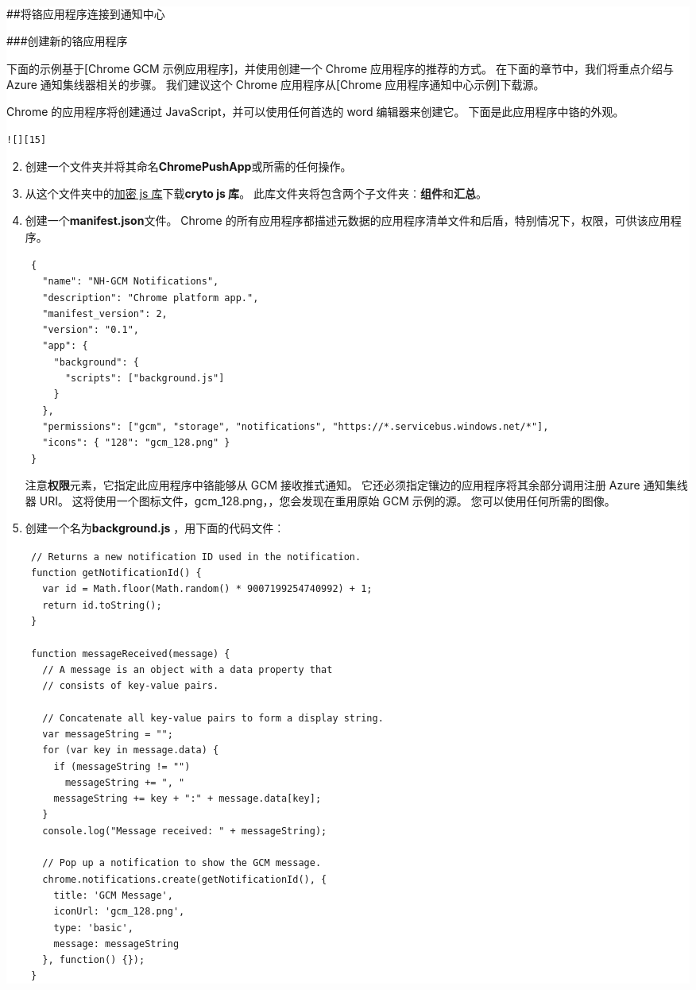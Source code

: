 ##<a id="connect-app"></a>将铬应用程序连接到通知中心

###创建新的铬应用程序

下面的示例基于[Chrome GCM 示例应用程序]，并使用创建一个 Chrome 应用程序的推荐的方式。 在下面的章节中，我们将重点介绍与 Azure 通知集线器相关的步骤。 我们建议这个 Chrome 应用程序从[Chrome 应用程序通知中心示例]下载源。

Chrome 的应用程序将创建通过 JavaScript，并可以使用任何首选的 word 编辑器来创建它。 下面是此应用程序中铬的外观。

    ![][15]

2. 创建一个文件夹并将其命名**ChromePushApp**或所需的任何操作。

3. 从这个文件夹中的[加密 js 库]下载**cryto js 库**。 此库文件夹将包含两个子文件夹︰**组件**和**汇总**。

4. 创建一个**manifest.json**文件。 Chrome 的所有应用程序都描述元数据的应用程序清单文件和后盾，特别情况下，权限，可供该应用程序。

        {
          "name": "NH-GCM Notifications",
          "description": "Chrome platform app.",
          "manifest_version": 2,
          "version": "0.1",
          "app": {
            "background": {
              "scripts": ["background.js"]
            }
          },
          "permissions": ["gcm", "storage", "notifications", "https://*.servicebus.windows.net/*"],
          "icons": { "128": "gcm_128.png" }
        }

    注意**权限**元素，它指定此应用程序中铬能够从 GCM 接收推式通知。 它还必须指定镶边的应用程序将其余部分调用注册 Azure 通知集线器 URI。
    这将使用一个图标文件，gcm_128.png，，您会发现在重用原始 GCM 示例的源。 您可以使用任何所需的图像。

5. 创建一个名为**background.js** ，用下面的代码文件︰

        // Returns a new notification ID used in the notification.
        function getNotificationId() {
          var id = Math.floor(Math.random() * 9007199254740992) + 1;
          return id.toString();
        }

        function messageReceived(message) {
          // A message is an object with a data property that
          // consists of key-value pairs.

          // Concatenate all key-value pairs to form a display string.
          var messageString = "";
          for (var key in message.data) {
            if (messageString != "")
              messageString += ", "
            messageString += key + ":" + message.data[key];
          }
          console.log("Message received: " + messageString);

          // Pop up a notification to show the GCM message.
          chrome.notifications.create(getNotificationId(), {
            title: 'GCM Message',
            iconUrl: 'gcm_128.png',
            type: 'basic',
            message: messageString
          }, function() {});
        }


[1]: ./media/notification-hubs-chrome-get-started/GoogleConsoleCreateProject.PNG
[2]: ./media/notification-hubs-chrome-get-started/GoogleProjectNumber.png
[3]: ./media/notification-hubs-chrome-get-started/EnableGCM.png
[4]: ./media/notification-hubs-chrome-get-started/CreateServerKey.png
[5]: ./media/notification-hubs-chrome-get-started/ServerKey.png
[6]: ./media/notification-hubs-chrome-get-started/CreateNH.png
[7]: ./media/notification-hubs-chrome-get-started/NHNamespace.png
[8]: ./media/notification-hubs-chrome-get-started/NamespaceConfigure.png
[9]: ./media/notification-hubs-chrome-get-started/NHConfigure.png
[10]: ./media/notification-hubs-chrome-get-started/NHConfigureGCM.png
[11]: ./media/notification-hubs-chrome-get-started/NHDashboard.png
[12]: ./media/notification-hubs-chrome-get-started/NHConnString.png
[13]: ./media/notification-hubs-chrome-get-started/ChromeNotification.png
[14]: ./media/notification-hubs-chrome-get-started/ChromeNotificationWindow.png
[15]: ./media/notification-hubs-chrome-get-started/ChromeApp.png
[16]: ./media/notification-hubs-chrome-get-started/ChromeExtensions.png
[17]: ./media/notification-hubs-chrome-get-started/ChromeLoadExtension.png
[18]: ./media/notification-hubs-chrome-get-started/ChromeAppLoaded.png
[19]: ./media/notification-hubs-chrome-get-started/ChromeAppGCM.png
[20]: ./media/notification-hubs-chrome-get-started/ChromeAppNH.png
[21]: ./media/notification-hubs-chrome-get-started/FinalFolderView.png
[铬色应用程序通知中心示例]: http://google.com
[Google 云控制台]: http://cloud.google.com/console
[Azure 门户]: https://manage.windowsazure.com/
[通知集线器概述]: http://msdn.microsoft.com/library/jj927170.aspx
[铬色应用程序概述]: https://developer.chrome.com/apps/about_apps
[铬色 GCM 应用程序示例]: https://github.com/GoogleChrome/chrome-app-samples/tree/master/samples/gcm-notifications
[可安装的 Web 应用程序]: https://developers.google.com/chrome/apps/docs/
[铬在手机上的应用程序]: https://developer.chrome.com/apps/chrome_apps_on_mobile
[创建注册 NH REST API，]: http://msdn.microsoft.com/library/azure/dn223265.aspx
[加密 js 库]: http://code.google.com/p/crypto-js/
[GCM 与铬应用程序]: https://developer.chrome.com/apps/cloudMessaging
[Google Chrome 讯息的云]: https://developer.chrome.com/apps/cloudMessagingV1
[Azure 通知集线器通知用户]: notification-hubs-aspnet-backend-windows-dotnet-notify-users.md
[Azure 通知集线器的新闻]: notification-hubs-windows-store-dotnet-send-breaking-news.md